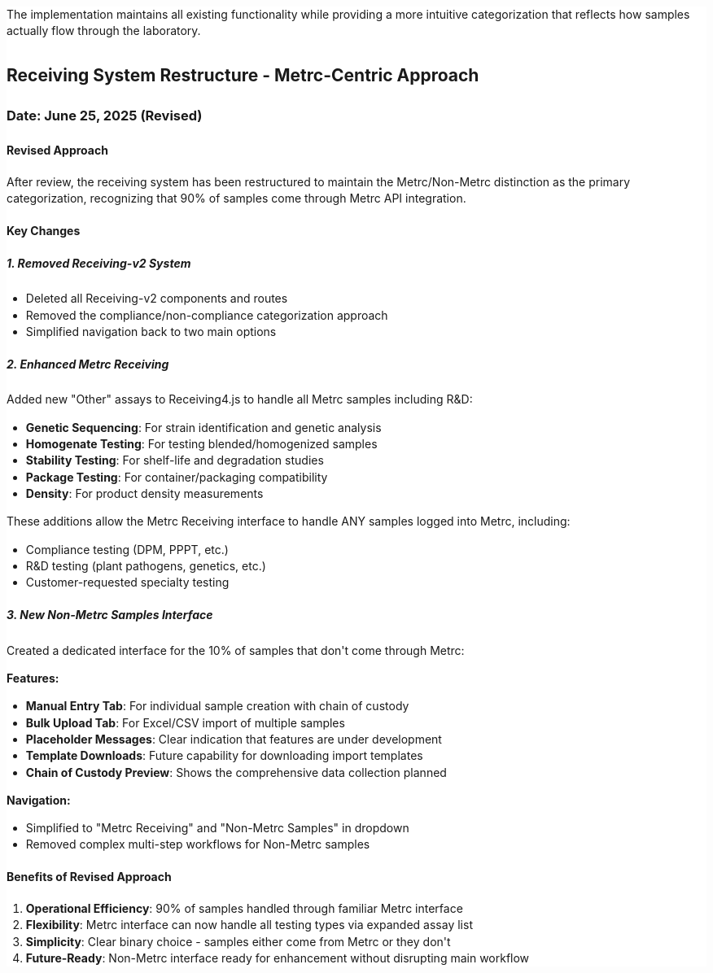 The implementation maintains all existing functionality while providing a more intuitive categorization that reflects how samples actually flow through the laboratory.

## Receiving System Restructure - Metrc-Centric Approach

### Date: June 25, 2025 (Revised)

#### Revised Approach
After review, the receiving system has been restructured to maintain the Metrc/Non-Metrc distinction as the primary categorization, recognizing that 90% of samples come through Metrc API integration.

#### Key Changes

##### 1. Removed Receiving-v2 System
- Deleted all Receiving-v2 components and routes
- Removed the compliance/non-compliance categorization approach
- Simplified navigation back to two main options

##### 2. Enhanced Metrc Receiving
Added new "Other" assays to Receiving4.js to handle all Metrc samples including R&D:
- **Genetic Sequencing**: For strain identification and genetic analysis
- **Homogenate Testing**: For testing blended/homogenized samples
- **Stability Testing**: For shelf-life and degradation studies
- **Package Testing**: For container/packaging compatibility
- **Density**: For product density measurements

These additions allow the Metrc Receiving interface to handle ANY samples logged into Metrc, including:
- Compliance testing (DPM, PPPT, etc.)
- R&D testing (plant pathogens, genetics, etc.)
- Customer-requested specialty testing

##### 3. New Non-Metrc Samples Interface
Created a dedicated interface for the 10% of samples that don't come through Metrc:

**Features:**
- **Manual Entry Tab**: For individual sample creation with chain of custody
- **Bulk Upload Tab**: For Excel/CSV import of multiple samples
- **Placeholder Messages**: Clear indication that features are under development
- **Template Downloads**: Future capability for downloading import templates
- **Chain of Custody Preview**: Shows the comprehensive data collection planned

**Navigation:**
- Simplified to "Metrc Receiving" and "Non-Metrc Samples" in dropdown
- Removed complex multi-step workflows for Non-Metrc samples

#### Benefits of Revised Approach

1. **Operational Efficiency**: 90% of samples handled through familiar Metrc interface
2. **Flexibility**: Metrc interface can now handle all testing types via expanded assay list
3. **Simplicity**: Clear binary choice - samples either come from Metrc or they don't
4. **Future-Ready**: Non-Metrc interface ready for enhancement without disrupting main workflow
